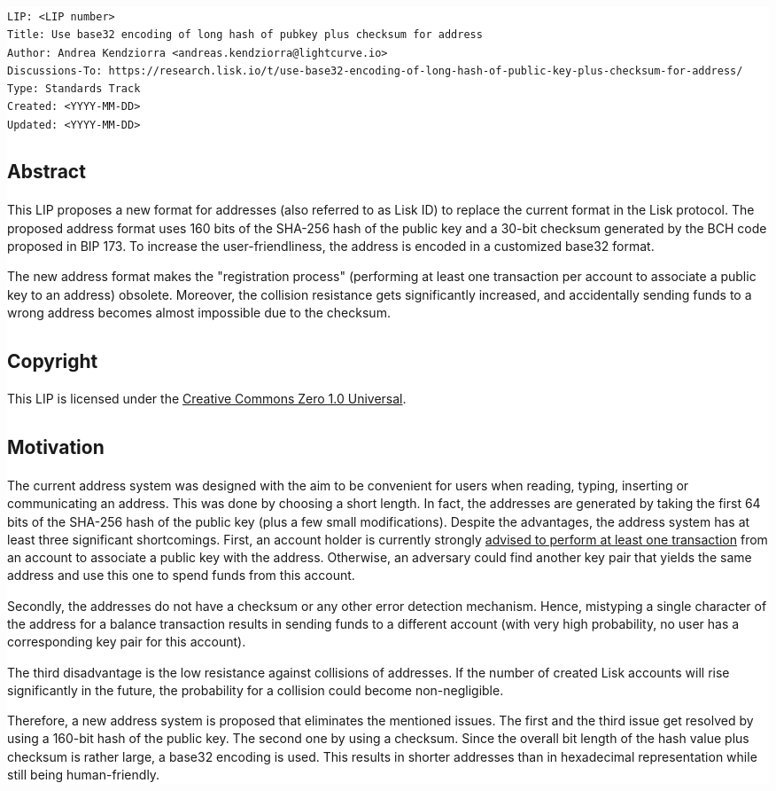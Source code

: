 ```
LIP: <LIP number>
Title: Use base32 encoding of long hash of pubkey plus checksum for address
Author: Andrea Kendziorra <andreas.kendziorra@lightcurve.io>
Discussions-To: https://research.lisk.io/t/use-base32-encoding-of-long-hash-of-public-key-plus-checksum-for-address/
Type: Standards Track
Created: <YYYY-MM-DD>
Updated: <YYYY-MM-DD>
```

## Abstract

This LIP proposes a new format for addresses (also referred to as Lisk ID) to replace the current format in the Lisk protocol. The proposed address format uses 160 bits of the SHA-256 hash of the public key and a 30-bit checksum generated by the BCH code proposed in BIP 173. To increase the user-friendliness, the address is encoded in a customized base32 format.

The new address format makes the "registration process" (performing at least one transaction per account to associate a public key to an address) obsolete. Moreover, the collision resistance gets significantly increased, and accidentally sending funds to a wrong address becomes almost impossible due to the checksum.

## Copyright

This LIP is licensed under the [Creative Commons Zero 1.0 Universal](https://creativecommons.org/publicdomain/zero/1.0/).

## Motivation

The current address system was designed with the aim to be convenient for users when reading, typing, inserting or communicating an address. This was done by choosing a short length. In fact, the addresses are generated by taking the first 64 bits of the SHA-256 hash of the public key (plus a few small modifications). Despite the advantages, the address system has at least three significant shortcomings. First, an account holder is currently strongly [advised to perform at least one transaction](https://blog.lisk.io/lisks-holiday-security-reminder-44b49405384f) from an account to associate a public key with the address. Otherwise, an adversary could find another key pair that yields the same address and use this one to spend funds from this account.

Secondly, the addresses do not have a checksum or any other error detection mechanism. Hence, mistyping a single character of the address for a balance transaction results in sending funds to a different account (with very high probability, no user has a corresponding key pair for this account).

The third disadvantage is the low resistance against collisions of addresses. If the number of created Lisk accounts will rise significantly in the future, the probability for a collision could become non-negligible.

Therefore, a new address system is proposed that eliminates the mentioned issues. The first and the third issue get resolved by using a 160-bit hash of the public key. The second one by using a checksum. Since the overall bit length of the hash value plus checksum is rather large, a base32 encoding is used. This results in shorter addresses than in hexadecimal representation while still being human-friendly.
